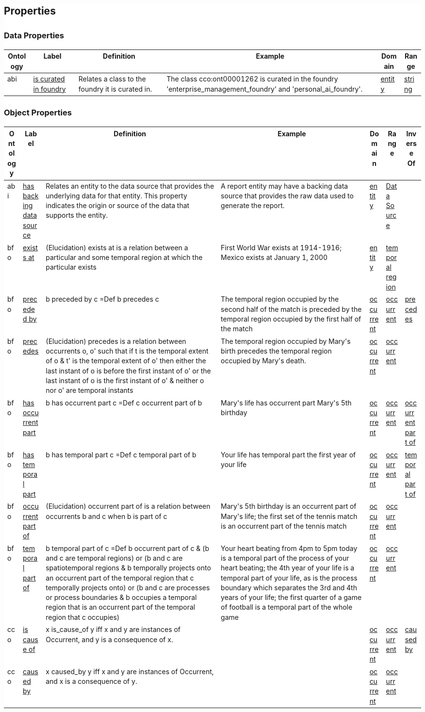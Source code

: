 ## Properties
### Data Properties
| Ontology | Label | Definition | Example | Domain | Range |
|----------|-------|------------|---------|--------|-------|
| abi | [is curated in foundry](http://ontology.naas.ai/abi/is_curated_in_foundry) | Relates a class to the foundry it is curated in. | The class cco:ont00001262 is curated in the foundry 'enterprise_management_foundry' and 'personal_ai_foundry'. | [entity](/docs/ontology/reference/model/Entity/Entity.md) | [string](http://www.w3.org/2001/XMLSchema#string) |

### Object Properties
| Ontology | Label | Definition | Example | Domain | Range | Inverse Of |
|----------|-------|------------|---------|--------|-------|------------|
| abi | [has backing data source](http://ontology.naas.ai/abi/hasBackingDataSource) | Relates an entity to the data source that provides the underlying data for that entity. This property indicates the origin or source of the data that supports the entity. | A report entity may have a backing data source that provides the raw data used to generate the report. | [entity](/docs/ontology/reference/model/Entity/Entity.md) | [Data Source](/docs/ontology/reference/model/Entity/Continuant/Generically%20dependent%20continuant/Data%20source/Data%20source.md) | []() |
| bfo | [exists at](http://purl.obolibrary.org/obo/BFO_0000108) | (Elucidation) exists at is a relation between a particular and some temporal region at which the particular exists | First World War exists at 1914-1916; Mexico exists at January 1, 2000 | [entity](/docs/ontology/reference/model/Entity/Entity.md) | [temporal region](/docs/ontology/reference/model/Entity/Occurrent/Temporal%20region/Temporal%20region.md) | []() |
| bfo | [preceded by](http://purl.obolibrary.org/obo/BFO_0000062) | b preceded by c =Def b precedes c | The temporal region occupied by the second half of the match is preceded by the temporal region occupied by the first half of the match | [occurrent](/docs/ontology/reference/model/Entity/Occurrent/Occurrent.md) | [occurrent](/docs/ontology/reference/model/Entity/Occurrent/Occurrent.md) | [precedes](http://purl.obolibrary.org/obo/BFO_0000063) |
| bfo | [precedes](http://purl.obolibrary.org/obo/BFO_0000063) | (Elucidation) precedes is a relation between occurrents o, o' such that if t is the temporal extent of o & t' is the temporal extent of o' then either the last instant of o is before the first instant of o' or the last instant of o is the first instant of o' & neither o nor o' are temporal instants | The temporal region occupied by Mary's birth precedes the temporal region occupied by Mary's death. | [occurrent](/docs/ontology/reference/model/Entity/Occurrent/Occurrent.md) | [occurrent](/docs/ontology/reference/model/Entity/Occurrent/Occurrent.md) | []() |
| bfo | [has occurrent part](http://purl.obolibrary.org/obo/BFO_0000117) | b has occurrent part c =Def c occurrent part of b | Mary's life has occurrent part Mary's 5th birthday | [occurrent](/docs/ontology/reference/model/Entity/Occurrent/Occurrent.md) | [occurrent](/docs/ontology/reference/model/Entity/Occurrent/Occurrent.md) | [occurrent part of](http://purl.obolibrary.org/obo/BFO_0000132) |
| bfo | [has temporal part](http://purl.obolibrary.org/obo/BFO_0000121) | b has temporal part c =Def c temporal part of b | Your life has temporal part the first year of your life | [occurrent](/docs/ontology/reference/model/Entity/Occurrent/Occurrent.md) | [occurrent](/docs/ontology/reference/model/Entity/Occurrent/Occurrent.md) | [temporal part of](http://purl.obolibrary.org/obo/BFO_0000139) |
| bfo | [occurrent part of](http://purl.obolibrary.org/obo/BFO_0000132) | (Elucidation) occurrent part of is a relation between occurrents b and c when b is part of c | Mary's 5th birthday is an occurrent part of Mary's life; the first set of the tennis match is an occurrent part of the tennis match | [occurrent](/docs/ontology/reference/model/Entity/Occurrent/Occurrent.md) | [occurrent](/docs/ontology/reference/model/Entity/Occurrent/Occurrent.md) | []() |
| bfo | [temporal part of](http://purl.obolibrary.org/obo/BFO_0000139) | b temporal part of c =Def b occurrent part of c & (b and c are temporal regions) or (b and c are spatiotemporal regions & b temporally projects onto an occurrent part of the temporal region that c temporally projects onto) or (b and c are processes or process boundaries & b occupies a temporal region that is an occurrent part of the temporal region that c occupies) | Your heart beating from 4pm to 5pm today is a temporal part of the process of your heart beating; the 4th year of your life is a temporal part of your life, as is the process boundary which separates the 3rd and 4th years of your life; the first quarter of a game of football is a temporal part of the whole game | [occurrent](/docs/ontology/reference/model/Entity/Occurrent/Occurrent.md) | [occurrent](/docs/ontology/reference/model/Entity/Occurrent/Occurrent.md) | []() |
| cco | [is cause of](https://www.commoncoreontologies.org/ont00001803) | x is_cause_of y iff x and y are instances of Occurrent, and y is a consequence of x. |  | [occurrent](/docs/ontology/reference/model/Entity/Occurrent/Occurrent.md) | [occurrent](/docs/ontology/reference/model/Entity/Occurrent/Occurrent.md) | [caused by](https://www.commoncoreontologies.org/ont00001819) |
| cco | [caused by](https://www.commoncoreontologies.org/ont00001819) | x caused_by y iff x and y are instances of Occurrent, and x is a consequence of y. |  | [occurrent](/docs/ontology/reference/model/Entity/Occurrent/Occurrent.md) | [occurrent](/docs/ontology/reference/model/Entity/Occurrent/Occurrent.md) | []() |